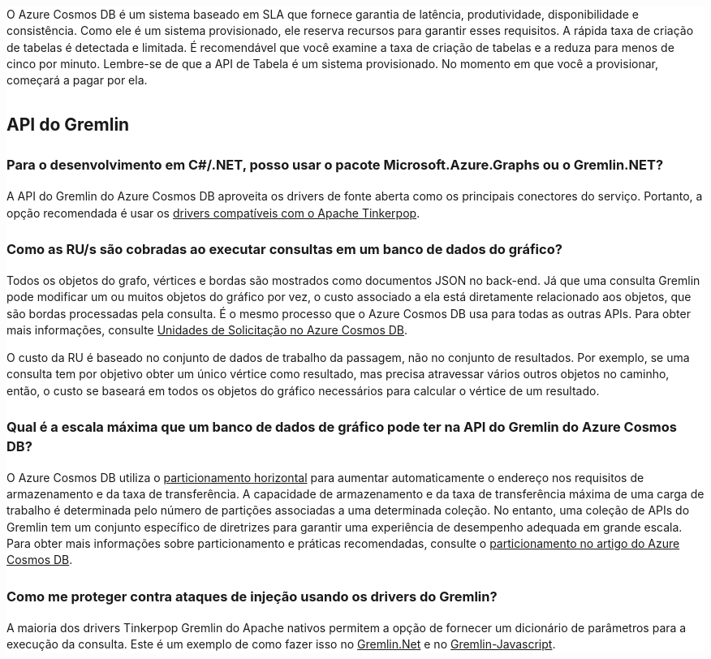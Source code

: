 O Azure Cosmos DB é um sistema baseado em SLA que fornece garantia de latência, produtividade, disponibilidade e consistência. Como ele é um sistema provisionado, ele reserva recursos para garantir esses requisitos. A rápida taxa de criação de tabelas é detectada e limitada. É recomendável que você examine a taxa de criação de tabelas e a reduza para menos de cinco por minuto. Lembre-se de que a API de Tabela é um sistema provisionado. No momento em que você a provisionar, começará a pagar por ela.

## <a name="gremlin-api"></a>API do Gremlin

### <a name="for-cnet-development-should-i-use-the-microsoftazuregraphs-package-or-gremlinnet"></a>Para o desenvolvimento em C#/.NET, posso usar o pacote Microsoft.Azure.Graphs ou o Gremlin.NET?

A API do Gremlin do Azure Cosmos DB aproveita os drivers de fonte aberta como os principais conectores do serviço. Portanto, a opção recomendada é usar os [drivers compatíveis com o Apache Tinkerpop](https://tinkerpop.apache.org/).

### <a name="how-are-rus-charged-when-running-queries-on-a-graph-database"></a>Como as RU/s são cobradas ao executar consultas em um banco de dados do gráfico?

Todos os objetos do grafo, vértices e bordas são mostrados como documentos JSON no back-end. Já que uma consulta Gremlin pode modificar um ou muitos objetos do gráfico por vez, o custo associado a ela está diretamente relacionado aos objetos, que são bordas processadas pela consulta. É o mesmo processo que o Azure Cosmos DB usa para todas as outras APIs. Para obter mais informações, consulte [Unidades de Solicitação no Azure Cosmos DB](request-units.md).

O custo da RU é baseado no conjunto de dados de trabalho da passagem, não no conjunto de resultados. Por exemplo, se uma consulta tem por objetivo obter um único vértice como resultado, mas precisa atravessar vários outros objetos no caminho, então, o custo se baseará em todos os objetos do gráfico necessários para calcular o vértice de um resultado.

### <a name="whats-the-maximum-scale-that-a-graph-database-can-have-in-azure-cosmos-db-gremlin-api"></a>Qual é a escala máxima que um banco de dados de gráfico pode ter na API do Gremlin do Azure Cosmos DB?

O Azure Cosmos DB utiliza o [particionamento horizontal](partition-data.md) para aumentar automaticamente o endereço nos requisitos de armazenamento e da taxa de transferência. A capacidade de armazenamento e da taxa de transferência máxima de uma carga de trabalho é determinada pelo número de partições associadas a uma determinada coleção. No entanto, uma coleção de APIs do Gremlin tem um conjunto específico de diretrizes para garantir uma experiência de desempenho adequada em grande escala. Para obter mais informações sobre particionamento e práticas recomendadas, consulte o [particionamento no artigo do Azure Cosmos DB](partition-data.md).

### <a name="how-can-i-protect-against-injection-attacks-using-gremlin-drivers"></a>Como me proteger contra ataques de injeção usando os drivers do Gremlin?

A maioria dos drivers Tinkerpop Gremlin do Apache nativos permitem a opção de fornecer um dicionário de parâmetros para a execução da consulta. Este é um exemplo de como fazer isso no [Gremlin.Net](https://tinkerpop.apache.org/docs/3.2.7/reference/#gremlin-DotNet) e no [Gremlin-Javascript](https://github.com/Azure-Samples/azure-cosmos-db-graph-nodejs-getting-started/blob/master/app.js).

